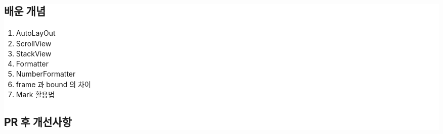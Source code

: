 ## 배운 개념
1. AutoLayOut
2. ScrollView
3. StackView
4. Formatter
5. NumberFormatter
6. frame 과 bound 의 차이
7. Mark 활용법

## PR 후 개선사항
